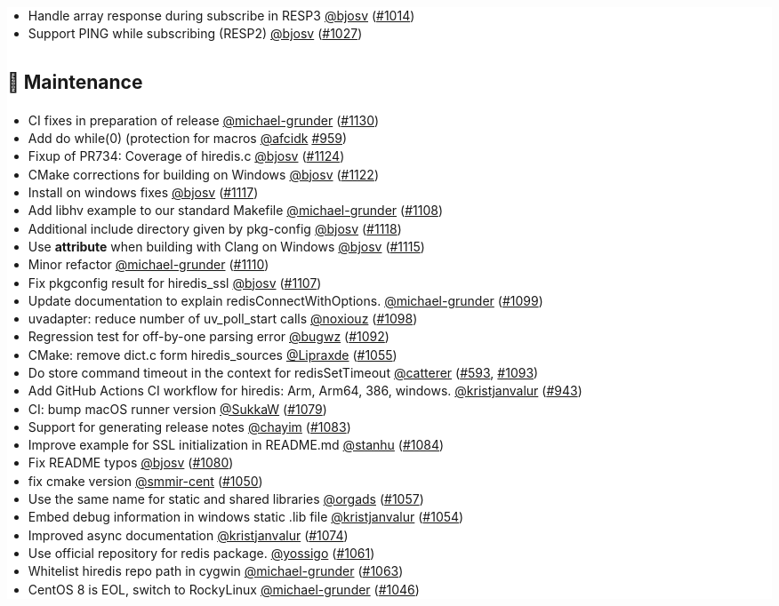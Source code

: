 - Handle array response during subscribe in RESP3 [@bjosv](https://github.com/bjosv) ([\#1014](https://github.com/khulnasoft-lab/hiredis/pull/1014))
- Support PING while subscribing (RESP2) [@bjosv](https://github.com/bjosv) ([\#1027](https://github.com/khulnasoft-lab/hiredis/pull/1027))

## 🧰 Maintenance

- CI fixes in preparation of release [@michael-grunder](https://github.com/michael-grunder) ([\#1130](https://github.com/khulnasoft-lab/hiredis/pull/1130))
- Add do while(0) (protection for macros [@afcidk](https://github.com/afcidk) [\#959](https://github.com/khulnasoft-lab/hiredis/pull/959))
- Fixup of PR734: Coverage of hiredis.c [@bjosv](https://github.com/bjosv) ([\#1124](https://github.com/khulnasoft-lab/hiredis/pull/1124))
- CMake corrections for building on Windows [@bjosv](https://github.com/bjosv) ([\#1122](https://github.com/khulnasoft-lab/hiredis/pull/1122))
- Install on windows fixes [@bjosv](https://github.com/bjosv) ([\#1117](https://github.com/khulnasoft-lab/hiredis/pull/1117))
- Add libhv example to our standard Makefile [@michael-grunder](https://github.com/michael-grunder) ([\#1108](https://github.com/khulnasoft-lab/hiredis/pull/1108))
- Additional include directory given by pkg-config [@bjosv](https://github.com/bjosv) ([\#1118](https://github.com/khulnasoft-lab/hiredis/pull/1118))
- Use __attribute__ when building with Clang on Windows [@bjosv](https://github.com/bjosv) ([\#1115](https://github.com/khulnasoft-lab/hiredis/pull/1115))
- Minor refactor [@michael-grunder](https://github.com/michael-grunder) ([\#1110](https://github.com/khulnasoft-lab/hiredis/pull/1110))
- Fix pkgconfig result for hiredis_ssl [@bjosv](https://github.com/bjosv) ([\#1107](https://github.com/khulnasoft-lab/hiredis/pull/1107))
- Update documentation to explain redisConnectWithOptions. [@michael-grunder](https://github.com/michael-grunder) ([\#1099](https://github.com/khulnasoft-lab/hiredis/pull/1099))
- uvadapter: reduce number of uv_poll_start calls [@noxiouz](https://github.com/noxiouz) ([\#1098](https://github.com/khulnasoft-lab/hiredis/pull/1098))
- Regression test for off-by-one parsing error [@bugwz](https://github.com/bugwz) ([\#1092](https://github.com/khulnasoft-lab/hiredis/pull/1092))
- CMake: remove dict.c form hiredis_sources [@Lipraxde](https://github.com/Lipraxde) ([\#1055](https://github.com/khulnasoft-lab/hiredis/pull/1055))
- Do store command timeout in the context for redisSetTimeout [@catterer](https://github.com/catterer) ([\#593](https://github.com/khulnasoft-lab/hiredis/pull/593), [\#1093](https://github.com/khulnasoft-lab/hiredis/pull/1093))
- Add GitHub Actions CI workflow for hiredis: Arm, Arm64, 386, windows. [@kristjanvalur](https://github.com/kristjanvalur) ([\#943](https://github.com/khulnasoft-lab/hiredis/pull/943))
- CI: bump macOS runner version [@SukkaW](https://github.com/SukkaW) ([\#1079](https://github.com/khulnasoft-lab/hiredis/pull/1079))
- Support for generating release notes [@chayim](https://github.com/chayim) ([\#1083](https://github.com/khulnasoft-lab/hiredis/pull/1083))
- Improve example for SSL initialization in README.md [@stanhu](https://github.com/stanhu) ([\#1084](https://github.com/khulnasoft-lab/hiredis/pull/1084))
- Fix README typos [@bjosv](https://github.com/bjosv) ([\#1080](https://github.com/khulnasoft-lab/hiredis/pull/1080))
- fix cmake version [@smmir-cent](https://github.com/@smmircent) ([\#1050](https://github.com/khulnasoft-lab/hiredis/pull/1050))
- Use the same name for static and shared libraries [@orgads](https://github.com/orgads) ([\#1057](https://github.com/khulnasoft-lab/hiredis/pull/1057))
- Embed debug information in windows static .lib file [@kristjanvalur](https://github.com/kristjanvalur) ([\#1054](https://github.com/khulnasoft-lab/hiredis/pull/1054))
- Improved async documentation [@kristjanvalur](https://github.com/kristjanvalur) ([\#1074](https://github.com/khulnasoft-lab/hiredis/pull/1074))
- Use official repository for redis package. [@yossigo](https://github.com/yossigo) ([\#1061](https://github.com/khulnasoft-lab/hiredis/pull/1061))
- Whitelist hiredis repo path in cygwin [@michael-grunder](https://github.com/michael-grunder) ([\#1063](https://github.com/khulnasoft-lab/hiredis/pull/1063))
- CentOS 8 is EOL, switch to RockyLinux [@michael-grunder](https://github.com/michael-grunder) ([\#1046](https://github.com/khulnasoft-lab/hiredis/pull/1046))